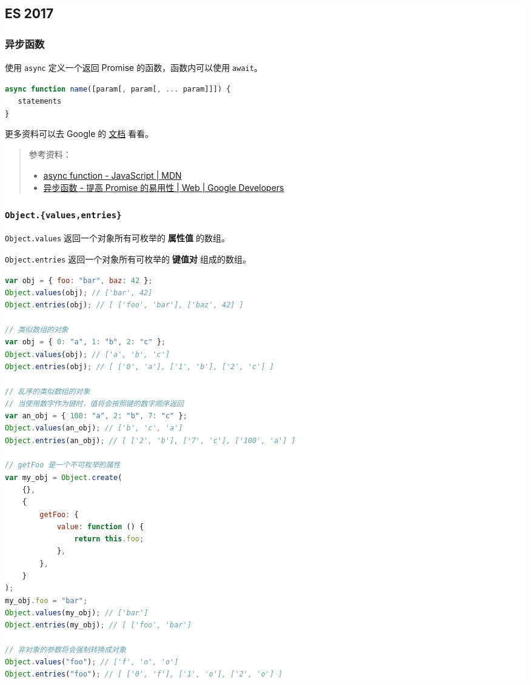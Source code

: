 ## ES 2017

### 异步函数

使用 `async` 定义一个返回 Promise 的函数，函数内可以使用 `await`。

```js
async function name([param[, param[, ... param]]]) {
   statements
}
```

更多资料可以去 Google 的 [文档](https://developers.google.com/web/fundamentals/primers/async-functions) 看看。

> 参考资料：
>
> -   [async function - JavaScript | MDN](https://developer.mozilla.org/zh-TW/docs/Web/JavaScript/Reference/Statements/async_function)
> -   [异步函数 - 提高 Promise 的易用性 | Web | Google Developers](https://developers.google.com/web/fundamentals/primers/async-functions)

### `Object.{values,entries}`

`Object.values` 返回一个对象所有可枚举的 **属性值** 的数组。

`Object.entries` 返回一个对象所有可枚举的 **键值对** 组成的数组。

```js
var obj = { foo: "bar", baz: 42 };
Object.values(obj); // ['bar', 42]
Object.entries(obj); // [ ['foo', 'bar'], ['baz', 42] ]

// 类似数组的对象
var obj = { 0: "a", 1: "b", 2: "c" };
Object.values(obj); // ['a', 'b', 'c']
Object.entries(obj); // [ ['0', 'a'], ['1', 'b'], ['2', 'c'] ]

// 乱序的类似数组的对象
// 当使用数字作为键时，值将会按照键的数字顺序返回
var an_obj = { 100: "a", 2: "b", 7: "c" };
Object.values(an_obj); // ['b', 'c', 'a']
Object.entries(an_obj); // [ ['2', 'b'], ['7', 'c'], ['100', 'a'] ]

// getFoo 是一个不可枚举的属性
var my_obj = Object.create(
    {},
    {
        getFoo: {
            value: function () {
                return this.foo;
            },
        },
    }
);
my_obj.foo = "bar";
Object.values(my_obj); // ['bar']
Object.entries(my_obj); // [ ['foo', 'bar']

// 非对象的参数将会强制转换成对象
Object.values("foo"); // ['f', 'o', 'o']
Object.entries("foo"); // [ ['0', 'f'], ['1', 'o'], ['2', 'o'] ]
```
